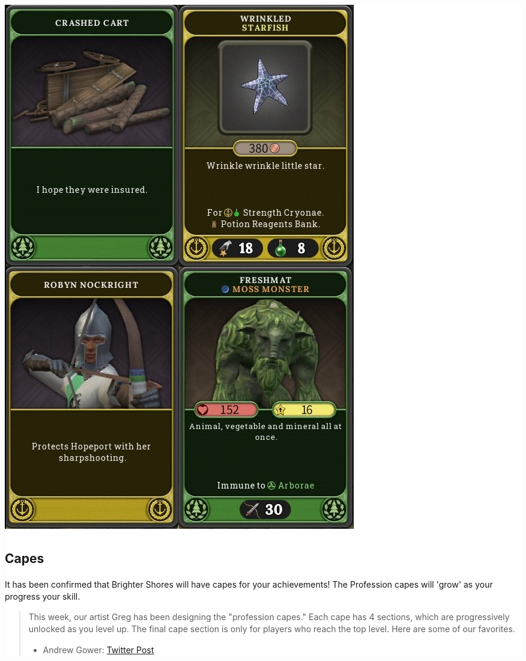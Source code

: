 ![Information Cards](img/info-card-x.webp)

## Capes
It has been confirmed that Brighter Shores will have capes for your achievements! The Profession capes will 'grow' as your progress your skill.
> This week, our artist Greg has been designing the "profession capes." Each cape has 4 sections, which are progressively unlocked as you level up. The final cape section is only for players who reach the top level. Here are some of our favorites.
> - Andrew Gower: [Twitter Post](https://x.com/AndrewCGower/status/1783863736056386029)
